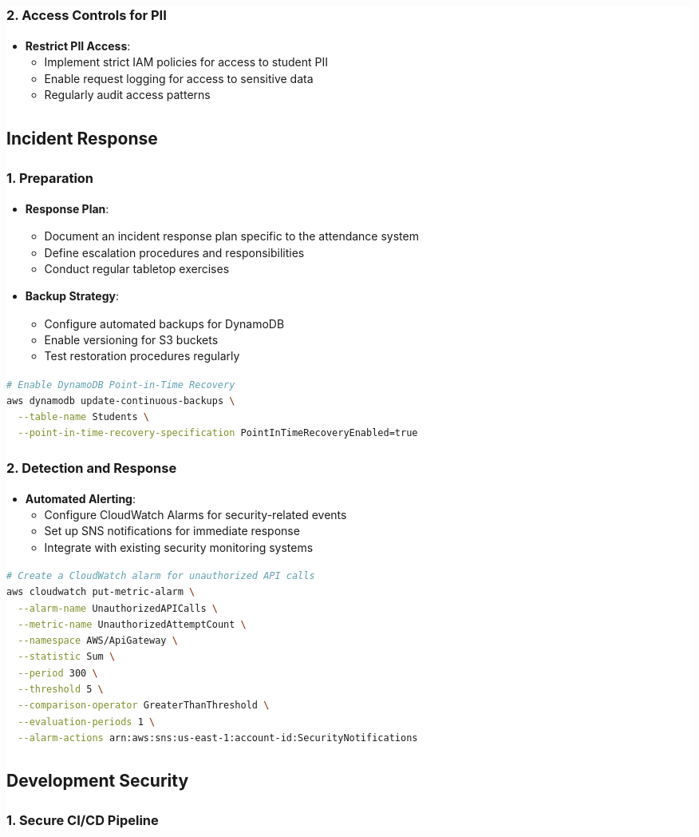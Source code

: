 ### 2. Access Controls for PII

- **Restrict PII Access**:
  - Implement strict IAM policies for access to student PII
  - Enable request logging for access to sensitive data
  - Regularly audit access patterns

## Incident Response

### 1. Preparation

- **Response Plan**:
  - Document an incident response plan specific to the attendance system
  - Define escalation procedures and responsibilities
  - Conduct regular tabletop exercises

- **Backup Strategy**:
  - Configure automated backups for DynamoDB
  - Enable versioning for S3 buckets
  - Test restoration procedures regularly

```bash
# Enable DynamoDB Point-in-Time Recovery
aws dynamodb update-continuous-backups \
  --table-name Students \
  --point-in-time-recovery-specification PointInTimeRecoveryEnabled=true
```

### 2. Detection and Response

- **Automated Alerting**:
  - Configure CloudWatch Alarms for security-related events
  - Set up SNS notifications for immediate response
  - Integrate with existing security monitoring systems

```bash
# Create a CloudWatch alarm for unauthorized API calls
aws cloudwatch put-metric-alarm \
  --alarm-name UnauthorizedAPICalls \
  --metric-name UnauthorizedAttemptCount \
  --namespace AWS/ApiGateway \
  --statistic Sum \
  --period 300 \
  --threshold 5 \
  --comparison-operator GreaterThanThreshold \
  --evaluation-periods 1 \
  --alarm-actions arn:aws:sns:us-east-1:account-id:SecurityNotifications
```

## Development Security

### 1. Secure CI/CD Pipeline
